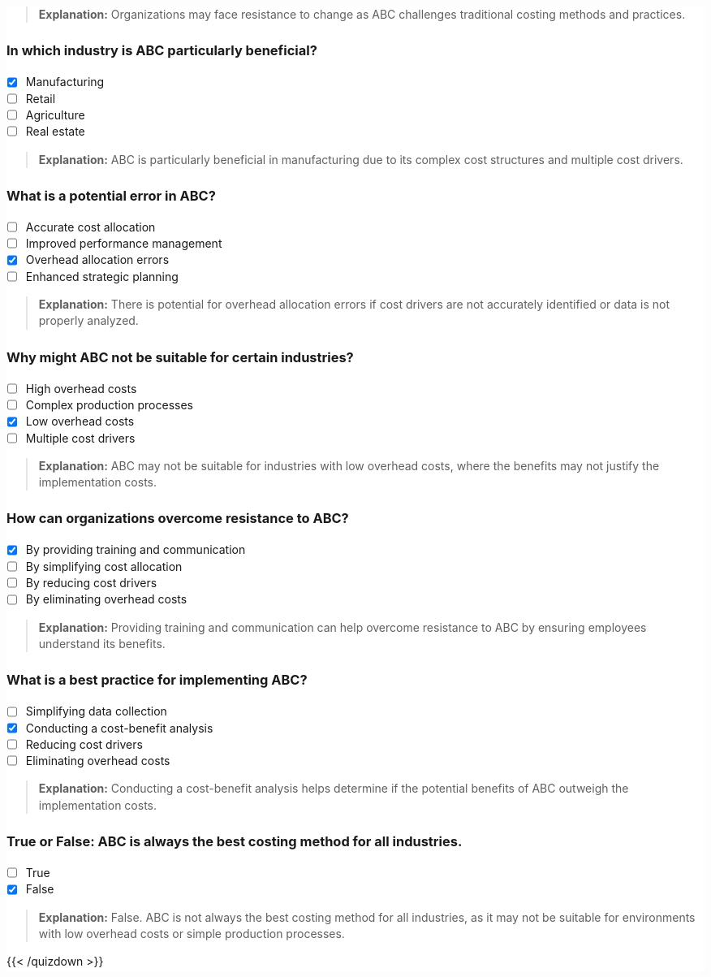 > **Explanation:** Organizations may face resistance to change as ABC challenges traditional costing methods and practices.

### In which industry is ABC particularly beneficial?

- [x] Manufacturing
- [ ] Retail
- [ ] Agriculture
- [ ] Real estate

> **Explanation:** ABC is particularly beneficial in manufacturing due to its complex cost structures and multiple cost drivers.

### What is a potential error in ABC?

- [ ] Accurate cost allocation
- [ ] Improved performance management
- [x] Overhead allocation errors
- [ ] Enhanced strategic planning

> **Explanation:** There is potential for overhead allocation errors if cost drivers are not accurately identified or data is not properly analyzed.

### Why might ABC not be suitable for certain industries?

- [ ] High overhead costs
- [ ] Complex production processes
- [x] Low overhead costs
- [ ] Multiple cost drivers

> **Explanation:** ABC may not be suitable for industries with low overhead costs, where the benefits may not justify the implementation costs.

### How can organizations overcome resistance to ABC?

- [x] By providing training and communication
- [ ] By simplifying cost allocation
- [ ] By reducing cost drivers
- [ ] By eliminating overhead costs

> **Explanation:** Providing training and communication can help overcome resistance to ABC by ensuring employees understand its benefits.

### What is a best practice for implementing ABC?

- [ ] Simplifying data collection
- [x] Conducting a cost-benefit analysis
- [ ] Reducing cost drivers
- [ ] Eliminating overhead costs

> **Explanation:** Conducting a cost-benefit analysis helps determine if the potential benefits of ABC outweigh the implementation costs.

### True or False: ABC is always the best costing method for all industries.

- [ ] True
- [x] False

> **Explanation:** False. ABC is not always the best costing method for all industries, as it may not be suitable for environments with low overhead costs or simple production processes.

{{< /quizdown >}}
